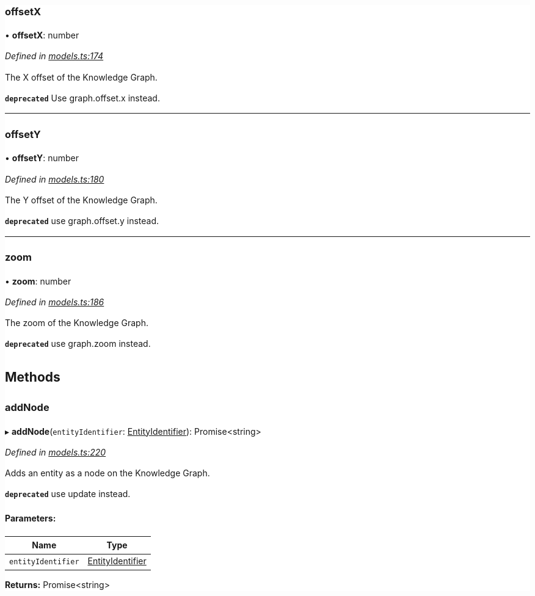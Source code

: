 ### offsetX

•  **offsetX**: number

*Defined in [models.ts:174](https://github.com/maana-io/q-assistant-client/blob/2b2b176/src/models.ts#L174)*

The X offset of the Knowledge Graph.

**`deprecated`** Use graph.offset.x instead.

___

### offsetY

•  **offsetY**: number

*Defined in [models.ts:180](https://github.com/maana-io/q-assistant-client/blob/2b2b176/src/models.ts#L180)*

The Y offset of the Knowledge Graph.

**`deprecated`** use graph.offset.y instead.

___

### zoom

•  **zoom**: number

*Defined in [models.ts:186](https://github.com/maana-io/q-assistant-client/blob/2b2b176/src/models.ts#L186)*

The zoom of the Knowledge Graph.

**`deprecated`** use graph.zoom instead.

## Methods

### addNode

▸ **addNode**(`entityIdentifier`: [EntityIdentifier](entityidentifier.md)): Promise\<string>

*Defined in [models.ts:220](https://github.com/maana-io/q-assistant-client/blob/2b2b176/src/models.ts#L220)*

Adds an entity as a node on the Knowledge Graph.

**`deprecated`** use update instead.

#### Parameters:

Name | Type |
------ | ------ |
`entityIdentifier` | [EntityIdentifier](entityidentifier.md) |

**Returns:** Promise\<string>
